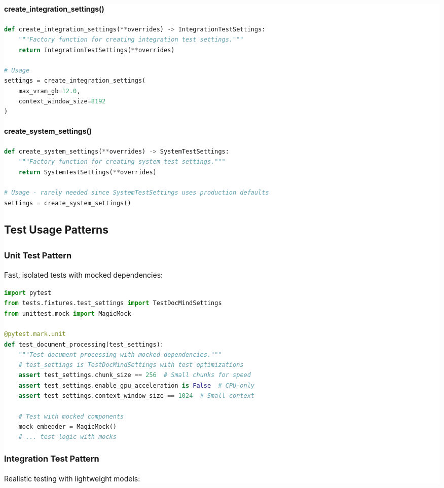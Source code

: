 #### create_integration_settings()

```python
def create_integration_settings(**overrides) -> IntegrationTestSettings:
    """Factory function for creating integration test settings."""
    return IntegrationTestSettings(**overrides)

# Usage
settings = create_integration_settings(
    max_vram_gb=12.0,
    context_window_size=8192
)
```

#### create_system_settings()

```python
def create_system_settings(**overrides) -> SystemTestSettings:
    """Factory function for creating system test settings."""
    return SystemTestSettings(**overrides)

# Usage - rarely needed since SystemTestSettings uses production defaults
settings = create_system_settings()
```

## Test Usage Patterns

### Unit Test Pattern

Fast, isolated tests with mocked dependencies:

```python
import pytest
from tests.fixtures.test_settings import TestDocMindSettings
from unittest.mock import MagicMock

@pytest.mark.unit
def test_document_processing(test_settings):
    """Test document processing with mocked dependencies."""
    # test_settings is TestDocMindSettings with test optimizations
    assert test_settings.chunk_size == 256  # Small chunks for speed
    assert test_settings.enable_gpu_acceleration is False  # CPU-only
    assert test_settings.context_window_size == 1024  # Small context
    
    # Test with mocked components
    mock_embedder = MagicMock()
    # ... test logic with mocks
```

### Integration Test Pattern

Realistic testing with lightweight models:
